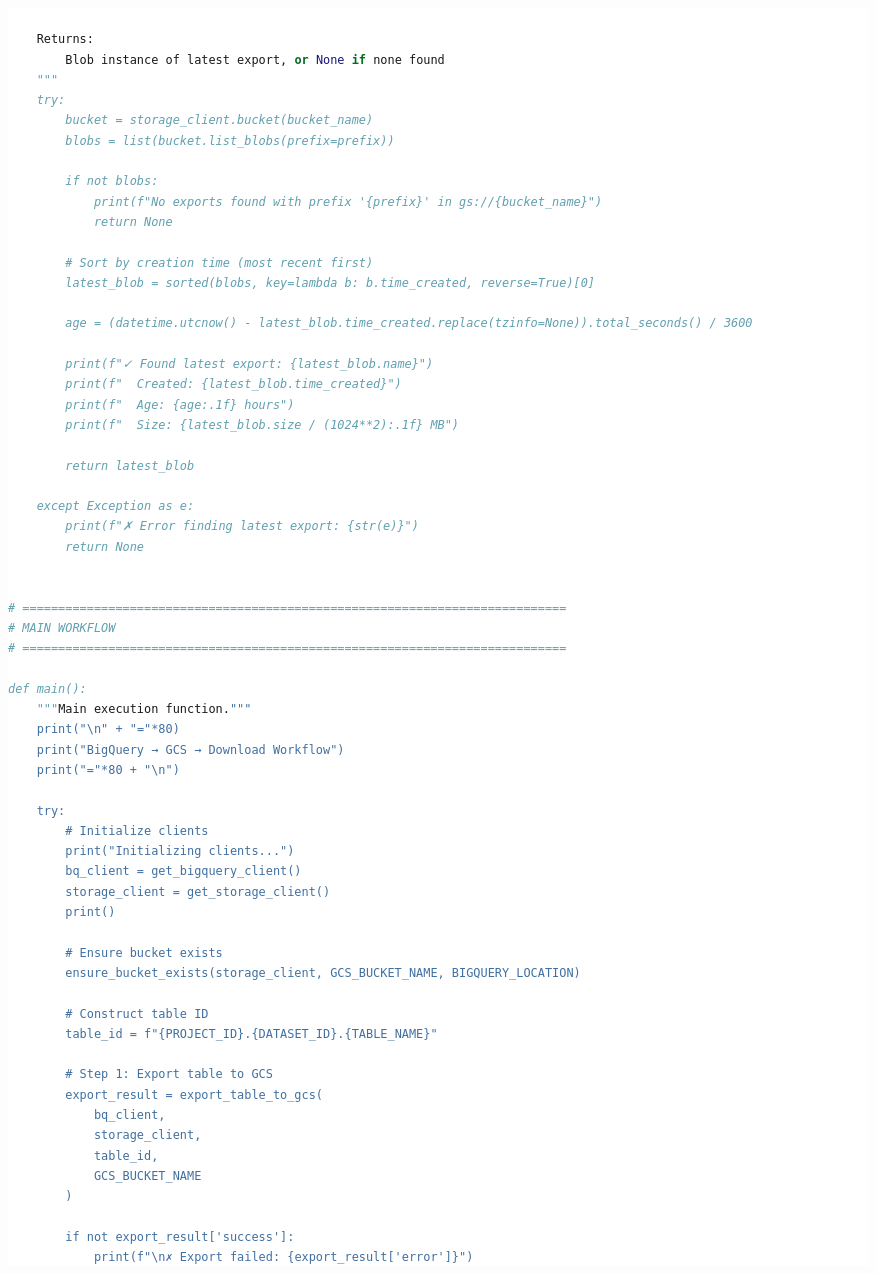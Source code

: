 ```python
        
    Returns:
        Blob instance of latest export, or None if none found
    """
    try:
        bucket = storage_client.bucket(bucket_name)
        blobs = list(bucket.list_blobs(prefix=prefix))
        
        if not blobs:
            print(f"No exports found with prefix '{prefix}' in gs://{bucket_name}")
            return None
        
        # Sort by creation time (most recent first)
        latest_blob = sorted(blobs, key=lambda b: b.time_created, reverse=True)[0]
        
        age = (datetime.utcnow() - latest_blob.time_created.replace(tzinfo=None)).total_seconds() / 3600
        
        print(f"✓ Found latest export: {latest_blob.name}")
        print(f"  Created: {latest_blob.time_created}")
        print(f"  Age: {age:.1f} hours")
        print(f"  Size: {latest_blob.size / (1024**2):.1f} MB")
        
        return latest_blob
        
    except Exception as e:
        print(f"✗ Error finding latest export: {str(e)}")
        return None


# ============================================================================
# MAIN WORKFLOW
# ============================================================================

def main():
    """Main execution function."""
    print("\n" + "="*80)
    print("BigQuery → GCS → Download Workflow")
    print("="*80 + "\n")
    
    try:
        # Initialize clients
        print("Initializing clients...")
        bq_client = get_bigquery_client()
        storage_client = get_storage_client()
        print()
        
        # Ensure bucket exists
        ensure_bucket_exists(storage_client, GCS_BUCKET_NAME, BIGQUERY_LOCATION)
        
        # Construct table ID
        table_id = f"{PROJECT_ID}.{DATASET_ID}.{TABLE_NAME}"
        
        # Step 1: Export table to GCS
        export_result = export_table_to_gcs(
            bq_client,
            storage_client,
            table_id,
            GCS_BUCKET_NAME
        )
        
        if not export_result['success']:
            print(f"\n✗ Export failed: {export_result['error']}")
```